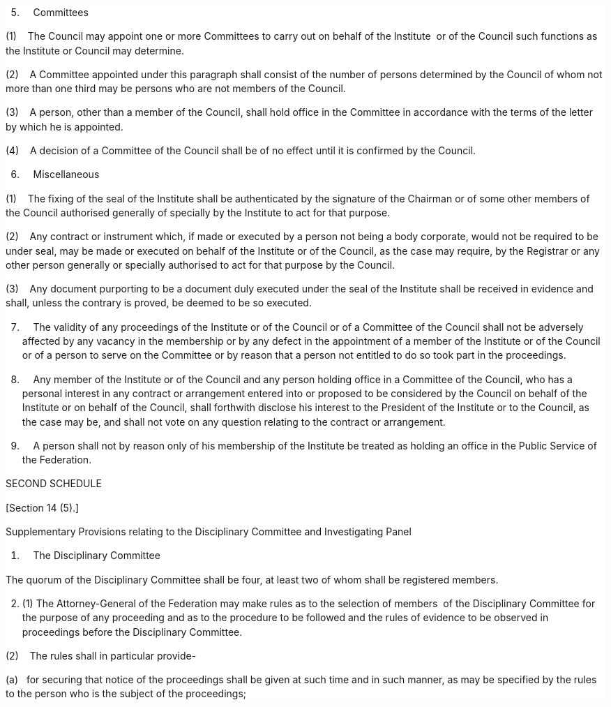 5.     Committees

(1)    The Council may appoint one or more Committees to carry out on behalf of the Institute  or of the Council such functions as the Institute or Council may determine.

(2)    A Committee appointed under this paragraph shall consist of the number of persons determined by the Council of whom not more than one third may be persons who are not members of the Council.

(3)    A person, other than a member of the Council, shall hold office in the Committee in accordance with the terms of the letter by which he is appointed.

(4)    A decision of a Committee of the Council shall be of no effect until it is confirmed by the Council.

6.     Miscellaneous

(1)    The fixing of the seal of the Institute shall be authenticated by the signature of the Chairman or of some other members of the Council authorised generally of specially by the Institute to act for that purpose.

(2)    Any contract or instrument which, if made or executed by a person not being a body corporate, would not be required to be under seal, may be made or executed on behalf of the Institute or of the Council, as the case may require, by the Registrar or any other person generally or specially authorised to act for that purpose by the Council.

(3)    Any document purporting to be a document duly executed under the seal of the Institute shall be received in evidence and shall, unless the contrary is proved, be deemed to be so executed.

7.     The validity of any proceedings of the Institute or of the Council or of a Committee of the Council shall not be adversely affected by any vacancy in the membership or by any defect in the appointment of a member of the Institute or of the Council or of a person to serve on the Committee or by reason that a person not entitled to do so took part in the proceedings.

8.     Any member of the Institute or of the Council and any person holding office in a Committee of the Council, who has a personal interest in any contract or arrangement entered into or proposed to be considered by the Council on behalf of the Institute or on behalf of the Council, shall forthwith disclose his interest to the President of the Institute or to the Council, as the case may be, and shall not vote on any question relating to the contract or arrangement.

9.     A person shall not by reason only of his membership of the Institute be treated as holding an office in the Public Service of the Federation.

SECOND SCHEDULE

[Section 14 (5).]

Supplementary Provisions relating to the Disciplinary Committee and Investigating Panel

1.     The Disciplinary Committee

The quorum of the Disciplinary Committee shall be four, at least two of whom shall be registered members.

2. (1) The Attorney-General of the Federation may make rules as to the selection of members  of the Disciplinary Committee for the purpose of any proceeding and as to the procedure to be followed and the rules of evidence to be observed in proceedings before the Disciplinary Committee.

(2)    The rules shall in particular provide-

(a)   for securing that notice of the proceedings shall be given at such time and in such manner, as may be specified by the rules to the person who is the subject of the proceedings;

